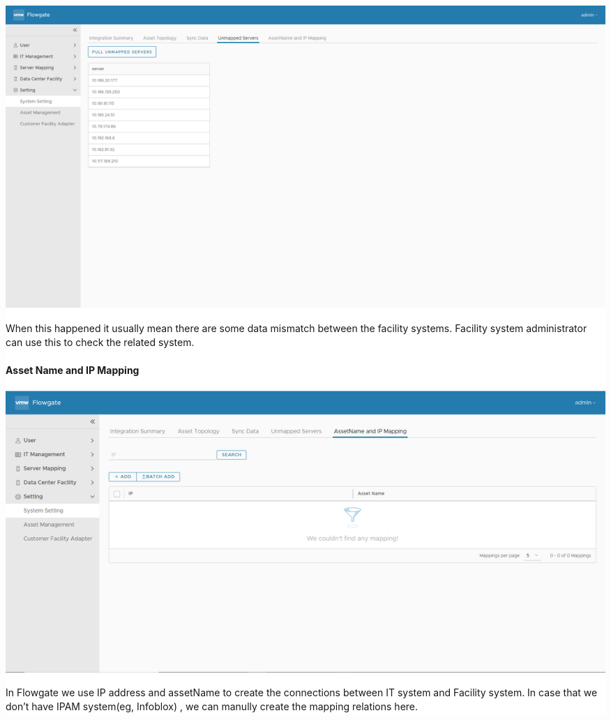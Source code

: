 <img alt="system_setting_unmapped" src="images/user guide/system_setting_unmapped.png">

When this happened it usually mean there are some data mismatch between the facility systems. Facility system administrator can use this to check the related system. 

#### Asset Name and IP Mapping

<img alt="system_setting_asset_Ip_mapping" src="images/user guide/system_setting_asset_Ip_mapping.png">
 
In Flowgate we use IP address and assetName to create the connections between IT system and Facility system. In case that we don’t have IPAM system(eg, Infoblox) , we can manully create the mapping relations here.
